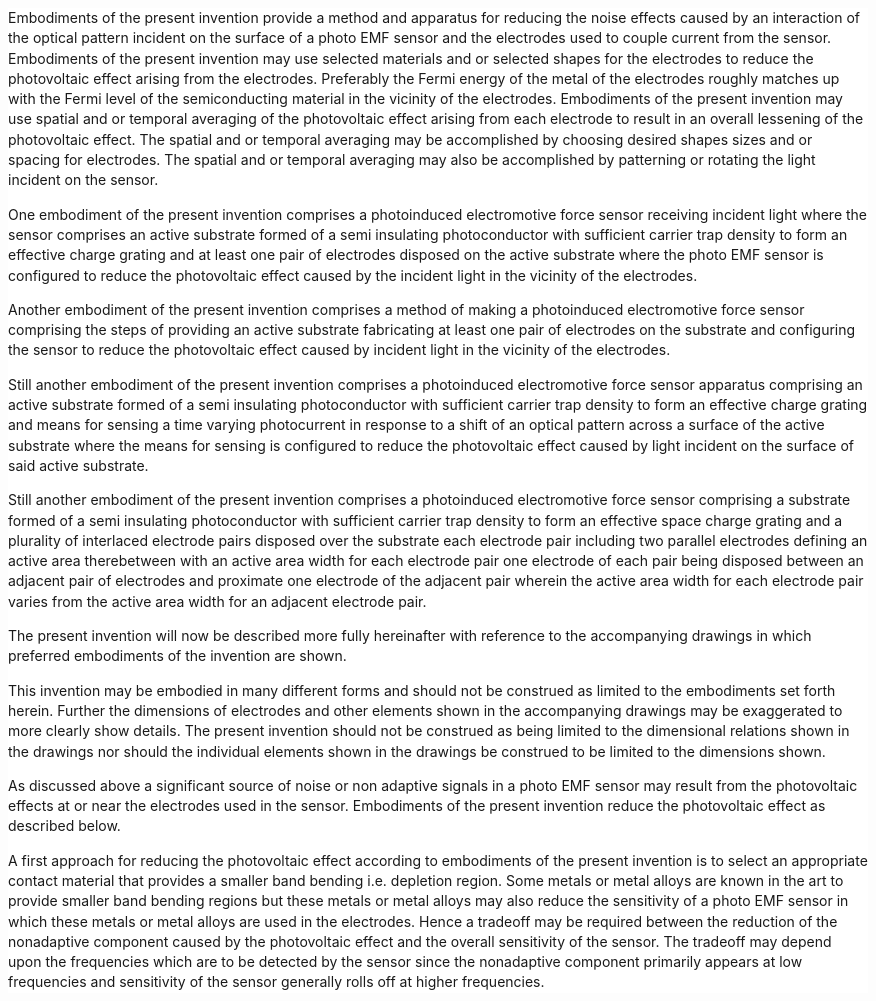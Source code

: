 Embodiments of the present invention provide a method and apparatus for reducing the noise effects caused by an interaction of the optical pattern incident on the surface of a photo EMF sensor and the electrodes used to couple current from the sensor. Embodiments of the present invention may use selected materials and or selected shapes for the electrodes to reduce the photovoltaic effect arising from the electrodes. Preferably the Fermi energy of the metal of the electrodes roughly matches up with the Fermi level of the semiconducting material in the vicinity of the electrodes. Embodiments of the present invention may use spatial and or temporal averaging of the photovoltaic effect arising from each electrode to result in an overall lessening of the photovoltaic effect. The spatial and or temporal averaging may be accomplished by choosing desired shapes sizes and or spacing for electrodes. The spatial and or temporal averaging may also be accomplished by patterning or rotating the light incident on the sensor.

One embodiment of the present invention comprises a photoinduced electromotive force sensor receiving incident light where the sensor comprises an active substrate formed of a semi insulating photoconductor with sufficient carrier trap density to form an effective charge grating and at least one pair of electrodes disposed on the active substrate where the photo EMF sensor is configured to reduce the photovoltaic effect caused by the incident light in the vicinity of the electrodes.

Another embodiment of the present invention comprises a method of making a photoinduced electromotive force sensor comprising the steps of providing an active substrate fabricating at least one pair of electrodes on the substrate and configuring the sensor to reduce the photovoltaic effect caused by incident light in the vicinity of the electrodes.

Still another embodiment of the present invention comprises a photoinduced electromotive force sensor apparatus comprising an active substrate formed of a semi insulating photoconductor with sufficient carrier trap density to form an effective charge grating and means for sensing a time varying photocurrent in response to a shift of an optical pattern across a surface of the active substrate where the means for sensing is configured to reduce the photovoltaic effect caused by light incident on the surface of said active substrate.

Still another embodiment of the present invention comprises a photoinduced electromotive force sensor comprising a substrate formed of a semi insulating photoconductor with sufficient carrier trap density to form an effective space charge grating and a plurality of interlaced electrode pairs disposed over the substrate each electrode pair including two parallel electrodes defining an active area therebetween with an active area width for each electrode pair one electrode of each pair being disposed between an adjacent pair of electrodes and proximate one electrode of the adjacent pair wherein the active area width for each electrode pair varies from the active area width for an adjacent electrode pair.

The present invention will now be described more fully hereinafter with reference to the accompanying drawings in which preferred embodiments of the invention are shown.

This invention may be embodied in many different forms and should not be construed as limited to the embodiments set forth herein. Further the dimensions of electrodes and other elements shown in the accompanying drawings may be exaggerated to more clearly show details. The present invention should not be construed as being limited to the dimensional relations shown in the drawings nor should the individual elements shown in the drawings be construed to be limited to the dimensions shown.

As discussed above a significant source of noise or non adaptive signals in a photo EMF sensor may result from the photovoltaic effects at or near the electrodes used in the sensor. Embodiments of the present invention reduce the photovoltaic effect as described below.

A first approach for reducing the photovoltaic effect according to embodiments of the present invention is to select an appropriate contact material that provides a smaller band bending i.e. depletion region. Some metals or metal alloys are known in the art to provide smaller band bending regions but these metals or metal alloys may also reduce the sensitivity of a photo EMF sensor in which these metals or metal alloys are used in the electrodes. Hence a tradeoff may be required between the reduction of the nonadaptive component caused by the photovoltaic effect and the overall sensitivity of the sensor. The tradeoff may depend upon the frequencies which are to be detected by the sensor since the nonadaptive component primarily appears at low frequencies and sensitivity of the sensor generally rolls off at higher frequencies.
